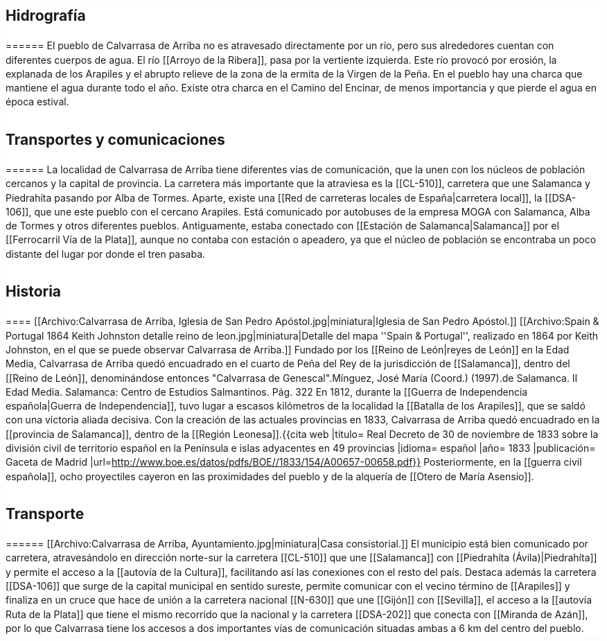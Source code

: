 ## Hidrografía

======
El pueblo de Calvarrasa de Arriba no es atravesado directamente por un río, pero sus alrededores cuentan con diferentes cuerpos de agua. El río [[Arroyo de la Ribera]], pasa por la vertiente izquierda. Este río provocó por erosión, la explanada de los Arapiles y el abrupto relieve de la zona de la ermita de la Virgen de la Peña. En el pueblo hay una charca que mantiene el agua durante todo el año. Existe otra charca en el Camino del Encinar, de menos importancia y que pierde el agua en época estival.

## Transportes y comunicaciones

======
La localidad de Calvarrasa de Arriba tiene diferentes vías de comunicación, que la unen con los núcleos de población cercanos y la capital de provincia. La carretera más importante que la atraviesa es la [[CL-510]], carretera que une Salamanca y Piedrahíta pasando por Alba de Tormes. Aparte, existe una [[Red de carreteras locales de España|carretera local]], la [[DSA-106]], que une este pueblo con el cercano Arapiles. Está comunicado por autobuses de la empresa MOGA con Salamanca, Alba de Tormes y otros diferentes pueblos. Antiguamente, estaba conectado con [[Estación de Salamanca|Salamanca]] por el [[Ferrocarril Vía de la Plata]], aunque no contaba con estación o apeadero, ya que el núcleo de población se encontraba un poco distante del lugar por donde el tren pasaba.

## Historia

====
[[Archivo:Calvarrasa de Arriba, Iglesia de San Pedro Apóstol.jpg|miniatura|Iglesia de San Pedro Apóstol.]]
[[Archivo:Spain & Portugal 1864 Keith Johnston detalle reino de leon.jpg|miniatura|Detalle del mapa ''Spain & Portugal'', realizado en 1864 por Keith Johnston, en el que se puede observar Calvarrasa de Arriba.]]
Fundado por los [[Reino de León|reyes de León]] en la Edad Media, Calvarrasa de Arriba quedó encuadrado en el cuarto de Peña del Rey de la jurisdicción de [[Salamanca]], dentro del [[Reino de León]], denominándose entonces "Calvarrasa de Genescal".<ref>Mínguez, José María (Coord.) (1997).de Salamanca. II Edad Media. Salamanca: Centro de Estudios Salmantinos. Pág. 322</ref> En 1812, durante la [[Guerra de Independencia española|Guerra de Independencia]], tuvo lugar a escasos kilómetros de la localidad la [[Batalla de los Arapiles]], que se saldó con una victoria aliada decisiva. Con la creación de las actuales provincias en 1833, Calvarrasa de Arriba quedó encuadrado en la [[provincia de Salamanca]], dentro de la [[Región Leonesa]].<ref>{{cita web |título= Real Decreto de 30 de noviembre de 1833 sobre la división civil de territorio español en la Península e islas adyacentes en 49 provincias |idioma= español |año= 1833 |publicación= Gaceta de Madrid |url=http://www.boe.es/datos/pdfs/BOE//1833/154/A00657-00658.pdf}}</ref> Posteriormente, en la [[guerra civil española]], ocho proyectiles cayeron en las proximidades del pueblo y de la alquería de [[Otero de María Asensio]].

## Transporte

======
[[Archivo:Calvarrasa de Arriba, Ayuntamiento.jpg|miniatura|Casa consistorial.]]
El municipio está bien comunicado por carretera, atravesándolo en dirección norte-sur la carretera [[CL-510]] que une [[Salamanca]] con [[Piedrahíta (Ávila)|Piedrahíta]] y permite el acceso a la [[autovía de la Cultura]], facilitando así las conexiones con el resto del país. Destaca además la carretera [[DSA-106]] que surge de la capital municipal en sentido sureste, permite comunicar con el vecino término de [[Arapiles]] y finaliza en un cruce que hace de unión a la carretera nacional [[N-630]] que une [[Gijón]] con [[Sevilla]], el acceso a la [[autovía Ruta de la Plata]] que tiene el mismo recorrido que la nacional y la carretera [[DSA-202]] que conecta con [[Miranda de Azán]], por lo que Calvarrasa tiene los accesos a dos importantes vías de comunicación situadas ambas a 6 km del centro del pueblo. 
